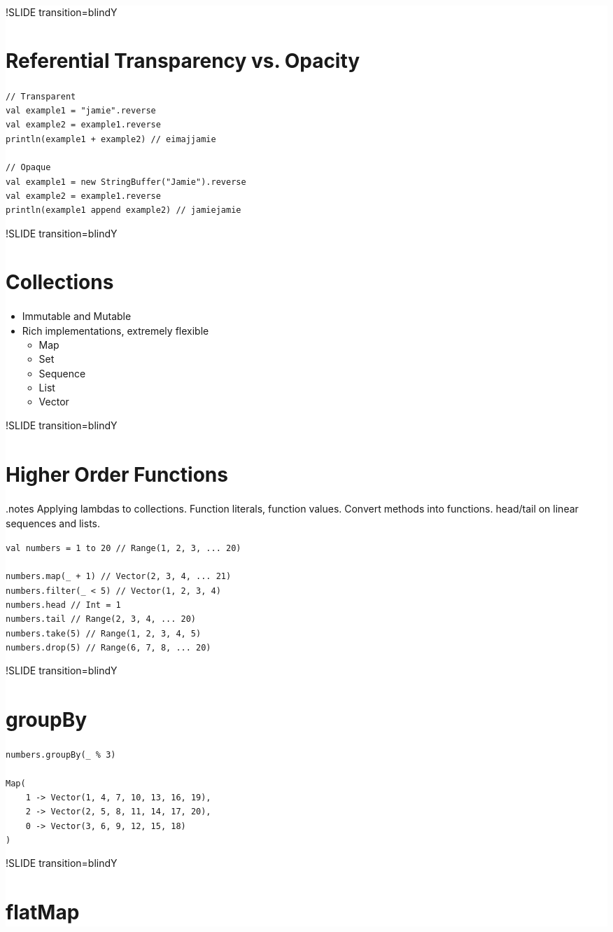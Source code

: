 !SLIDE transition=blindY
# Referential Transparency vs. Opacity

	// Transparent
	val example1 = "jamie".reverse
	val example2 = example1.reverse
	println(example1 + example2) // eimajjamie

	// Opaque
	val example1 = new StringBuffer("Jamie").reverse
	val example2 = example1.reverse
	println(example1 append example2) // jamiejamie
	
!SLIDE transition=blindY
# Collections

* Immutable and Mutable
* Rich implementations, extremely flexible
	* Map
	* Set
	* Sequence
	* List
	* Vector

!SLIDE transition=blindY
# Higher Order Functions
.notes Applying lambdas to collections.  Function literals, function values.  Convert methods into functions. head/tail on linear sequences and lists.

	val numbers = 1 to 20 // Range(1, 2, 3, ... 20)

	numbers.map(_ + 1) // Vector(2, 3, 4, ... 21)
	numbers.filter(_ < 5) // Vector(1, 2, 3, 4)
	numbers.head // Int = 1
	numbers.tail // Range(2, 3, 4, ... 20)
	numbers.take(5) // Range(1, 2, 3, 4, 5)
	numbers.drop(5) // Range(6, 7, 8, ... 20)

!SLIDE transition=blindY
# groupBy
	
	numbers.groupBy(_ % 3)

	Map(
		1 -> Vector(1, 4, 7, 10, 13, 16, 19), 
		2 -> Vector(2, 5, 8, 11, 14, 17, 20), 
		0 -> Vector(3, 6, 9, 12, 15, 18)
	)

!SLIDE transition=blindY
# flatMap
	